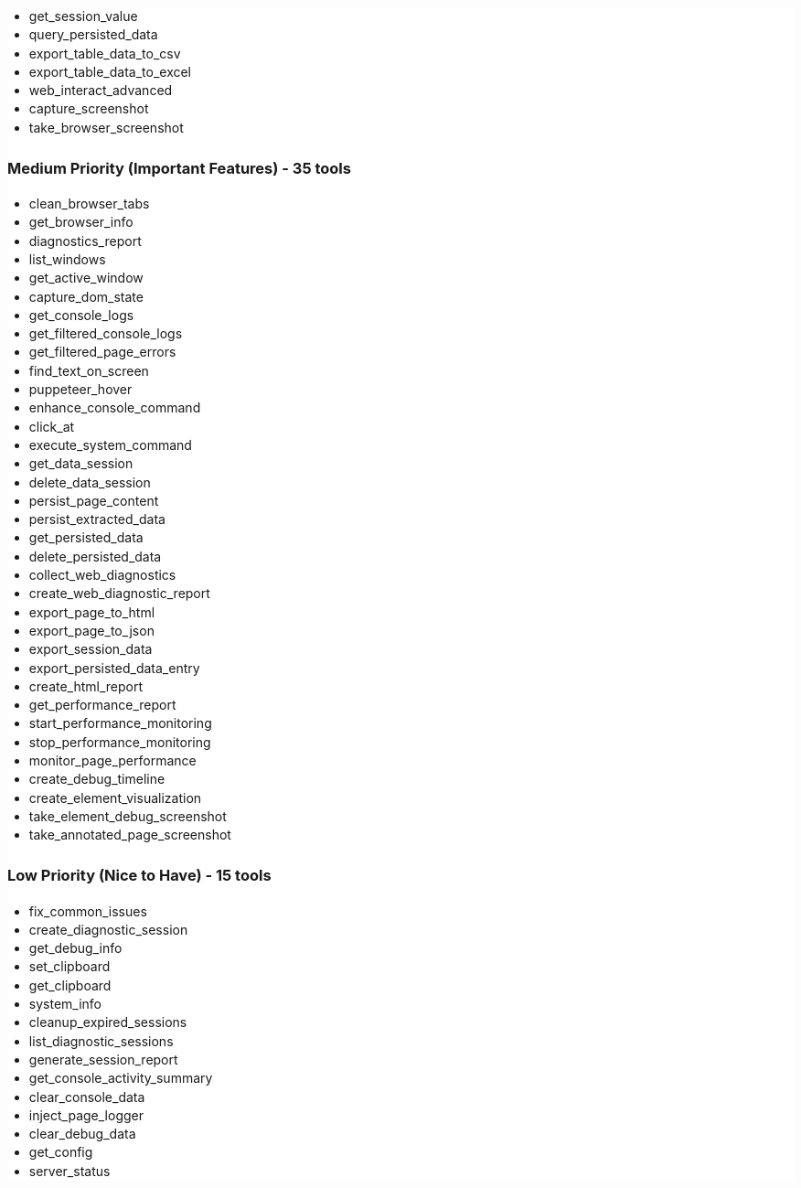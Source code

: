 - get_session_value
- query_persisted_data
- export_table_data_to_csv
- export_table_data_to_excel
- web_interact_advanced
- capture_screenshot
- take_browser_screenshot

### Medium Priority (Important Features) - 35 tools
- clean_browser_tabs
- get_browser_info
- diagnostics_report
- list_windows
- get_active_window
- capture_dom_state
- get_console_logs
- get_filtered_console_logs
- get_filtered_page_errors
- find_text_on_screen
- puppeteer_hover
- enhance_console_command
- click_at
- execute_system_command
- get_data_session
- delete_data_session
- persist_page_content
- persist_extracted_data
- get_persisted_data
- delete_persisted_data
- collect_web_diagnostics
- create_web_diagnostic_report
- export_page_to_html
- export_page_to_json
- export_session_data
- export_persisted_data_entry
- create_html_report
- get_performance_report
- start_performance_monitoring
- stop_performance_monitoring
- monitor_page_performance
- create_debug_timeline
- create_element_visualization
- take_element_debug_screenshot
- take_annotated_page_screenshot

### Low Priority (Nice to Have) - 15 tools
- fix_common_issues
- create_diagnostic_session
- get_debug_info
- set_clipboard
- get_clipboard
- system_info
- cleanup_expired_sessions
- list_diagnostic_sessions
- generate_session_report
- get_console_activity_summary
- clear_console_data
- inject_page_logger
- clear_debug_data
- get_config
- server_status
